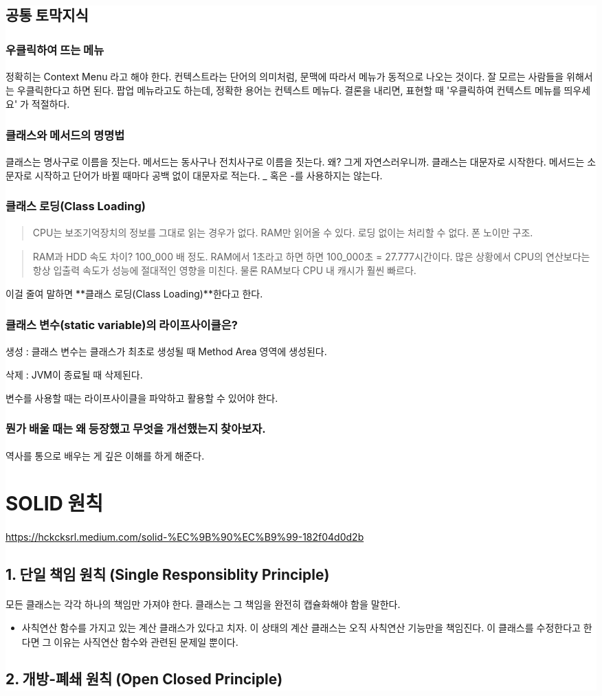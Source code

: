 





## 공통 토막지식
### 우클릭하여 뜨는 메뉴
정확히는 Context Menu 라고 해야 한다. 컨텍스트라는 단어의 의미처럼, 문맥에 따라서 메뉴가 동적으로 나오는 것이다. 잘 모르는 사람들을 위해서는 우클릭한다고 하면 된다.  팝업 메뉴라고도 하는데, 정확한 용어는 컨텍스트 메뉴다. 
결론을 내리면, 표현할 때 '우클릭하여 컨텍스트 메뉴를 띄우세요' 가 적절하다.

### 클래스와 메서드의 명명법
클래스는 명사구로 이름을 짓는다.
메서드는 동사구나 전치사구로 이름을 짓는다.
왜? 그게 자연스러우니까.
클래스는 대문자로 시작한다.
메서드는 소문자로 시작하고 단어가 바뀔 때마다 공백 없이 대문자로 적는다. _ 혹은 -를 사용하지는 않는다.


### 클래스 로딩(Class Loading)
> CPU는 보조기억장치의 정보를 그대로 읽는 경우가 없다. RAM만 읽어올 수 있다. 로딩 없이는 처리할 수 없다. 폰 노이만 구조.

> RAM과 HDD 속도 차이? 100_000 배 정도. RAM에서 1초라고 하면 하면 100_000초 = 27.777시간이다. 많은 상황에서 CPU의 연산보다는 항상 입출력 속도가 성능에 절대적인 영향을 미친다. 물론 RAM보다 CPU 내 캐시가 훨씬 빠르다.

이걸 줄여 말하면 **클래스 로딩(Class Loading)**한다고 한다.

### 클래스 변수(static variable)의 라이프사이클은?
생성
: 클래스 변수는 클래스가 최초로 생성될 때 Method Area 영역에 생성된다.

삭제
: JVM이 종료될 때 삭제된다.

변수를 사용할 때는 라이프사이클을 파악하고 활용할 수 있어야 한다.


### 뭔가 배울 때는 왜 등장했고 무엇을 개선했는지 찾아보자.
역사를 통으로 배우는 게 깊은 이해를 하게 해준다.

# SOLID 원칙
https://hckcksrl.medium.com/solid-%EC%9B%90%EC%B9%99-182f04d0d2b

## 1. 단일 책임 원칙 (Single Responsiblity Principle)

모든 클래스는 각각 하나의 책임만 가져야 한다. 클래스는 그 책임을 완전히 캡슐화해야 함을 말한다.

-   사칙연산 함수를 가지고 있는 계산 클래스가 있다고 치자. 이 상태의 계산 클래스는 오직 사칙연산 기능만을 책임진다. 이 클래스를 수정한다고 한다면 그 이유는 사직연산 함수와 관련된 문제일 뿐이다.

## 2. 개방-폐쇄 원칙 (Open Closed Principle)
